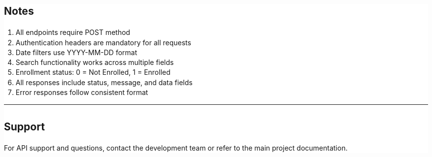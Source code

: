 
## Notes

1. All endpoints require POST method
2. Authentication headers are mandatory for all requests
3. Date filters use YYYY-MM-DD format
4. Search functionality works across multiple fields
5. Enrollment status: 0 = Not Enrolled, 1 = Enrolled
6. All responses include status, message, and data fields
7. Error responses follow consistent format

---

## Support

For API support and questions, contact the development team or refer to the main project documentation.
